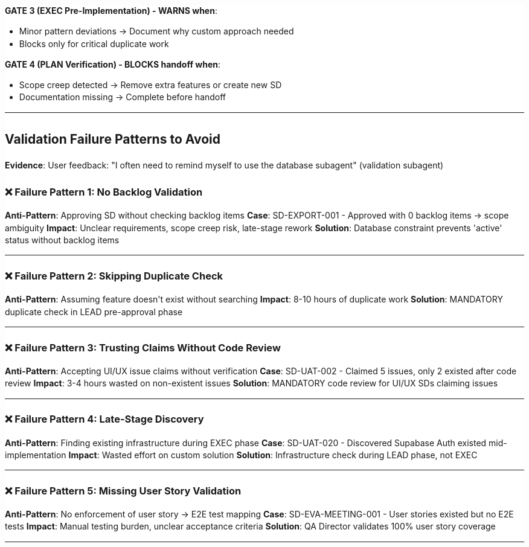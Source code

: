 **GATE 3 (EXEC Pre-Implementation) - WARNS when**:
- Minor pattern deviations → Document why custom approach needed
- Blocks only for critical duplicate work

**GATE 4 (PLAN Verification) - BLOCKS handoff when**:
- Scope creep detected → Remove extra features or create new SD
- Documentation missing → Complete before handoff

---

## Validation Failure Patterns to Avoid

**Evidence**: User feedback: "I often need to remind myself to use the database subagent" (validation subagent)

### ❌ Failure Pattern 1: No Backlog Validation
**Anti-Pattern**: Approving SD without checking backlog items
**Case**: SD-EXPORT-001 - Approved with 0 backlog items → scope ambiguity
**Impact**: Unclear requirements, scope creep risk, late-stage rework
**Solution**: Database constraint prevents 'active' status without backlog items

---

### ❌ Failure Pattern 2: Skipping Duplicate Check
**Anti-Pattern**: Assuming feature doesn't exist without searching
**Impact**: 8-10 hours of duplicate work
**Solution**: MANDATORY duplicate check in LEAD pre-approval phase

---

### ❌ Failure Pattern 3: Trusting Claims Without Code Review
**Anti-Pattern**: Accepting UI/UX issue claims without verification
**Case**: SD-UAT-002 - Claimed 5 issues, only 2 existed after code review
**Impact**: 3-4 hours wasted on non-existent issues
**Solution**: MANDATORY code review for UI/UX SDs claiming issues

---

### ❌ Failure Pattern 4: Late-Stage Discovery
**Anti-Pattern**: Finding existing infrastructure during EXEC phase
**Case**: SD-UAT-020 - Discovered Supabase Auth existed mid-implementation
**Impact**: Wasted effort on custom solution
**Solution**: Infrastructure check during LEAD phase, not EXEC

---

### ❌ Failure Pattern 5: Missing User Story Validation
**Anti-Pattern**: No enforcement of user story → E2E test mapping
**Case**: SD-EVA-MEETING-001 - User stories existed but no E2E tests
**Impact**: Manual testing burden, unclear acceptance criteria
**Solution**: QA Director validates 100% user story coverage

---